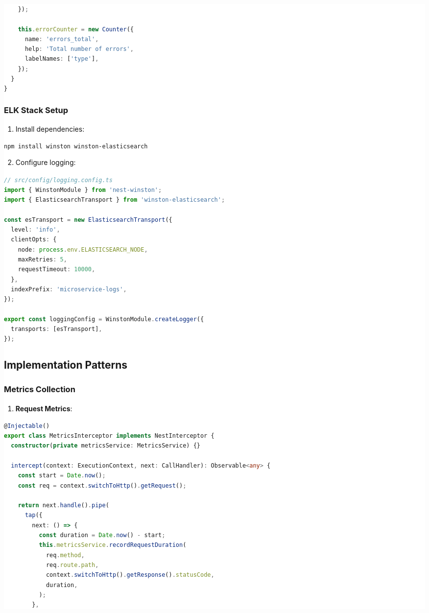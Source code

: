 ```typescript
    });

    this.errorCounter = new Counter({
      name: 'errors_total',
      help: 'Total number of errors',
      labelNames: ['type'],
    });
  }
}
```

### ELK Stack Setup

1. Install dependencies:
```bash
npm install winston winston-elasticsearch
```

2. Configure logging:
```typescript
// src/config/logging.config.ts
import { WinstonModule } from 'nest-winston';
import { ElasticsearchTransport } from 'winston-elasticsearch';

const esTransport = new ElasticsearchTransport({
  level: 'info',
  clientOpts: {
    node: process.env.ELASTICSEARCH_NODE,
    maxRetries: 5,
    requestTimeout: 10000,
  },
  indexPrefix: 'microservice-logs',
});

export const loggingConfig = WinstonModule.createLogger({
  transports: [esTransport],
});
```

## Implementation Patterns

### Metrics Collection

1. **Request Metrics**:
```typescript
@Injectable()
export class MetricsInterceptor implements NestInterceptor {
  constructor(private metricsService: MetricsService) {}

  intercept(context: ExecutionContext, next: CallHandler): Observable<any> {
    const start = Date.now();
    const req = context.switchToHttp().getRequest();

    return next.handle().pipe(
      tap({
        next: () => {
          const duration = Date.now() - start;
          this.metricsService.recordRequestDuration(
            req.method,
            req.route.path,
            context.switchToHttp().getResponse().statusCode,
            duration,
          );
        },
```